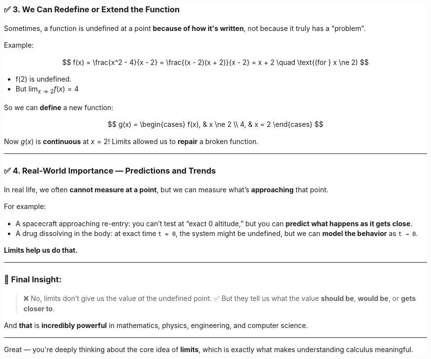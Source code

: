 ### ✅ 3. **We Can Redefine or Extend the Function**

Sometimes, a function is undefined at a point **because of how it's written**, not because it truly has a “problem”.

Example:

$$
f(x) = \frac{x^2 - 4}{x - 2} = \frac{(x - 2)(x + 2)}{x - 2} = x + 2 \quad \text{(for } x \ne 2)
$$

* f(2) is undefined.
* But $\lim_{x \to 2} f(x) = 4$

So we can **define** a new function:

$$
g(x) = 
\begin{cases}
f(x), & x \ne 2 \\
4, & x = 2
\end{cases}
$$

Now $g(x)$ is **continuous** at $x = 2$!
Limits allowed us to **repair** a broken function.

---

### ✅ 4. **Real-World Importance — Predictions and Trends**

In real life, we often **cannot measure at a point**, but we can measure what’s **approaching** that point.

For example:

* A spacecraft approaching re-entry: you can’t test at “exact 0 altitude,” but you can **predict what happens as it gets close**.
* A drug dissolving in the body: at exact time `t = 0`, the system might be undefined, but we can **model the behavior** as `t → 0`.

**Limits help us do that.**

---

### 🎯 Final Insight:

> ❌ No, limits don’t give us the value *at* the undefined point.
> ✅ But they tell us what the value **should be**, **would be**, or **gets closer to**.

And **that** is **incredibly powerful** in mathematics, physics, engineering, and computer science.

---

Great — you're deeply thinking about the core idea of **limits**, which is exactly what makes understanding calculus meaningful.

